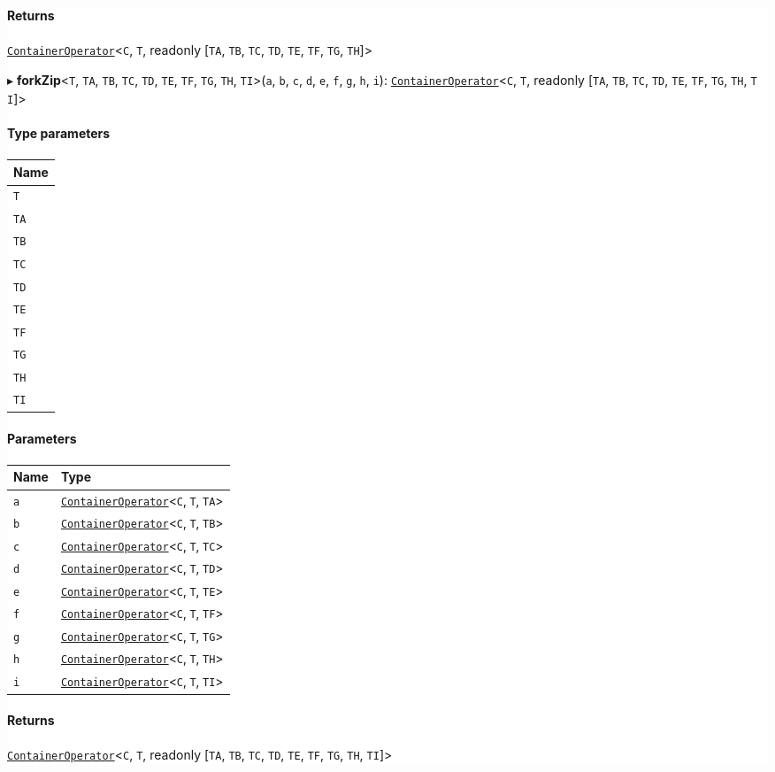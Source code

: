 #### Returns

[`ContainerOperator`](../modules/containers.md#containeroperator)<`C`, `T`, readonly [`TA`, `TB`, `TC`, `TD`, `TE`, `TF`, `TG`, `TH`]\>

▸ **forkZip**<`T`, `TA`, `TB`, `TC`, `TD`, `TE`, `TF`, `TG`, `TH`, `TI`\>(`a`, `b`, `c`, `d`, `e`, `f`, `g`, `h`, `i`): [`ContainerOperator`](../modules/containers.md#containeroperator)<`C`, `T`, readonly [`TA`, `TB`, `TC`, `TD`, `TE`, `TF`, `TG`, `TH`, `TI`]\>

#### Type parameters

| Name |
| :------ |
| `T` |
| `TA` |
| `TB` |
| `TC` |
| `TD` |
| `TE` |
| `TF` |
| `TG` |
| `TH` |
| `TI` |

#### Parameters

| Name | Type |
| :------ | :------ |
| `a` | [`ContainerOperator`](../modules/containers.md#containeroperator)<`C`, `T`, `TA`\> |
| `b` | [`ContainerOperator`](../modules/containers.md#containeroperator)<`C`, `T`, `TB`\> |
| `c` | [`ContainerOperator`](../modules/containers.md#containeroperator)<`C`, `T`, `TC`\> |
| `d` | [`ContainerOperator`](../modules/containers.md#containeroperator)<`C`, `T`, `TD`\> |
| `e` | [`ContainerOperator`](../modules/containers.md#containeroperator)<`C`, `T`, `TE`\> |
| `f` | [`ContainerOperator`](../modules/containers.md#containeroperator)<`C`, `T`, `TF`\> |
| `g` | [`ContainerOperator`](../modules/containers.md#containeroperator)<`C`, `T`, `TG`\> |
| `h` | [`ContainerOperator`](../modules/containers.md#containeroperator)<`C`, `T`, `TH`\> |
| `i` | [`ContainerOperator`](../modules/containers.md#containeroperator)<`C`, `T`, `TI`\> |

#### Returns

[`ContainerOperator`](../modules/containers.md#containeroperator)<`C`, `T`, readonly [`TA`, `TB`, `TC`, `TD`, `TE`, `TF`, `TG`, `TH`, `TI`]\>
